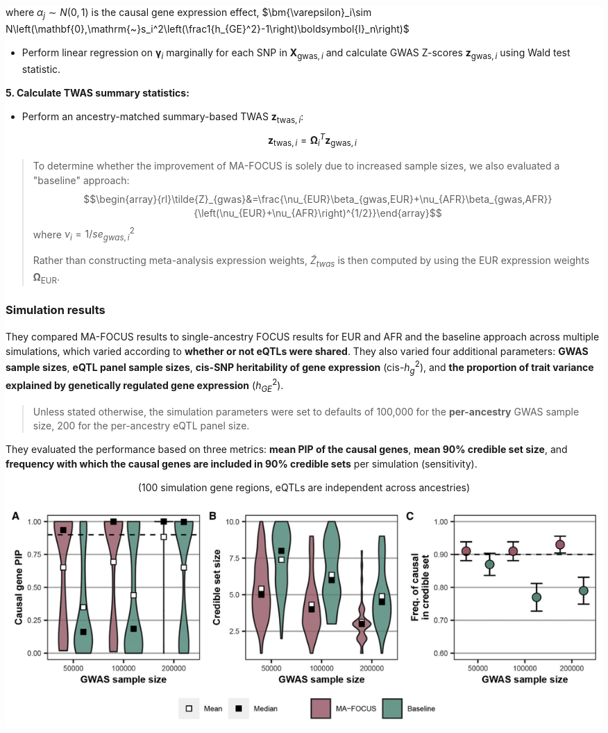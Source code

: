 where $\alpha_j\sim N(0, 1)$ is the causal gene expression effect, 
$\bm{\varepsilon}_i\sim N\left(\mathbf{0},\mathrm{~}s_i^2\left(\frac1{h_{GE}^2}-1\right)\boldsymbol{I}_n\right)$

- Perform linear regression on $\bm\gamma_i$ marginally for each SNP in $\mathbf{X}_{\text{gwas},i}$ and calculate GWAS Z-scores $\boldsymbol{z}_{\text{gwas},i}$ using Wald test statistic.

**5. Calculate TWAS summary statistics:**

- Perform an ancestry-matched summary-based TWAS $\boldsymbol{z}_{\text{twas},i}$:
$$
\begin{equation}
\boldsymbol{z}_{\text{twas},i}=\mathbf{\Omega}_i^T\boldsymbol{z}_{\text{gwas},i}
\end{equation}
$$

> To determine whether the improvement of MA-FOCUS is solely due to increased sample sizes, we also evaluated a "baseline" approach:
> $$\begin{array}{rl}\tilde{Z}_{gwas}&=\frac{\nu_{EUR}\beta_{gwas,EUR}+\nu_{AFR}\beta_{gwas,AFR}}{\left(\nu_{EUR}+\nu_{AFR}\right)^{1/2}}\end{array}$$
> where $\nu_i=1/se_{gwas,i}^2$
> 
> Rather than constructing meta-analysis expression weights, $\tilde{Z}_{twas}$ is then computed by using the EUR expression weights $\mathbf{\Omega}_{\text{EUR}}$.

### Simulation results

They compared MA-FOCUS results to single-ancestry FOCUS results for EUR and AFR and the baseline approach across multiple simulations, which varied according to **whether or not eQTLs were shared**. They also varied four additional parameters: **GWAS sample sizes**, **eQTL panel sample sizes**, **cis-SNP heritability of gene expression** (cis-$h_g^2$), and **the proportion of trait variance explained by genetically regulated gene expression** ($h_{GE}^2$).

> Unless stated otherwise, the simulation parameters were set to defaults of 100,000 for the **per-ancestry** GWAS sample size, 200 for the per-ancestry eQTL panel size.

They evaluated the performance based on three metrics: **mean PIP of the causal genes**, **mean 90% credible set size**, and **frequency with which the causal genes are included in 90% credible sets** per simulation (sensitivity).

<center>(100 simulation gene regions, eQTLs are independent across ancestries)</center>

![alt text](image.png)
